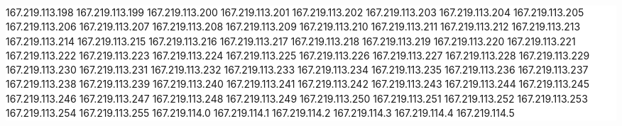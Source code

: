 167.219.113.198
167.219.113.199
167.219.113.200
167.219.113.201
167.219.113.202
167.219.113.203
167.219.113.204
167.219.113.205
167.219.113.206
167.219.113.207
167.219.113.208
167.219.113.209
167.219.113.210
167.219.113.211
167.219.113.212
167.219.113.213
167.219.113.214
167.219.113.215
167.219.113.216
167.219.113.217
167.219.113.218
167.219.113.219
167.219.113.220
167.219.113.221
167.219.113.222
167.219.113.223
167.219.113.224
167.219.113.225
167.219.113.226
167.219.113.227
167.219.113.228
167.219.113.229
167.219.113.230
167.219.113.231
167.219.113.232
167.219.113.233
167.219.113.234
167.219.113.235
167.219.113.236
167.219.113.237
167.219.113.238
167.219.113.239
167.219.113.240
167.219.113.241
167.219.113.242
167.219.113.243
167.219.113.244
167.219.113.245
167.219.113.246
167.219.113.247
167.219.113.248
167.219.113.249
167.219.113.250
167.219.113.251
167.219.113.252
167.219.113.253
167.219.113.254
167.219.113.255
167.219.114.0
167.219.114.1
167.219.114.2
167.219.114.3
167.219.114.4
167.219.114.5